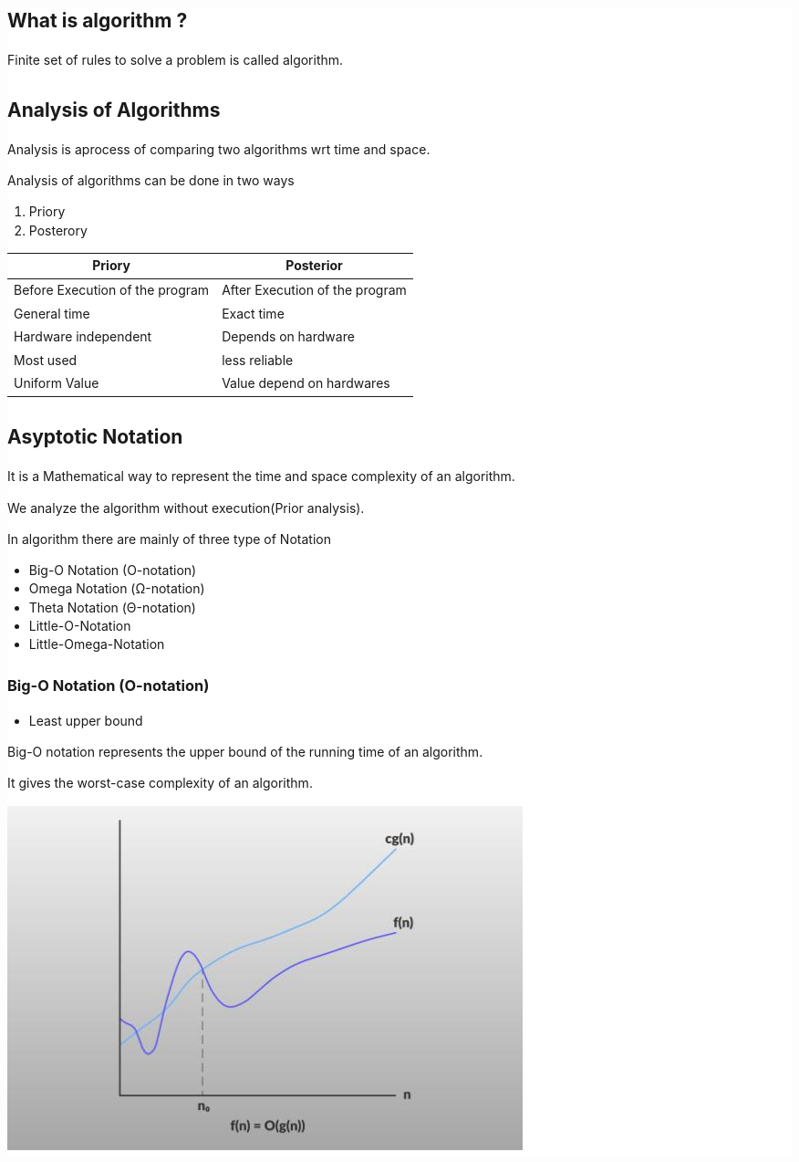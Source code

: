 ## What is algorithm ?

Finite set of rules to solve a problem is called algorithm.

## Analysis of Algorithms

Analysis is aprocess of comparing two algorithms wrt time and space.

Analysis of algorithms can be done in two ways

1. Priory
2. Posterory

| Priory                          | Posterior                      |
| ------------------------------- | ------------------------------ |
| Before Execution of the program | After Execution of the program |
| General time                    | Exact time                     |
| Hardware independent            | Depends on hardware            |
| Most used                       | less reliable                  |
| Uniform Value                   | Value depend on hardwares      |

## Asyptotic Notation

It is a Mathematical way to represent the time and space complexity of an algorithm.

We analyze the algorithm without execution(Prior analysis).

In algorithm there are mainly of three type of Notation

- Big-O Notation (O-notation)
- Omega Notation (Ω-notation)
- Theta Notation (Θ-notation)
- Little-O-Notation
- Little-Omega-Notation

### Big-O Notation (O-notation)

- Least upper bound

Big-O notation represents the upper bound of the running time of an algorithm.

It gives the worst-case complexity of an algorithm.

![Bog-O](../static/bigO.jpg)